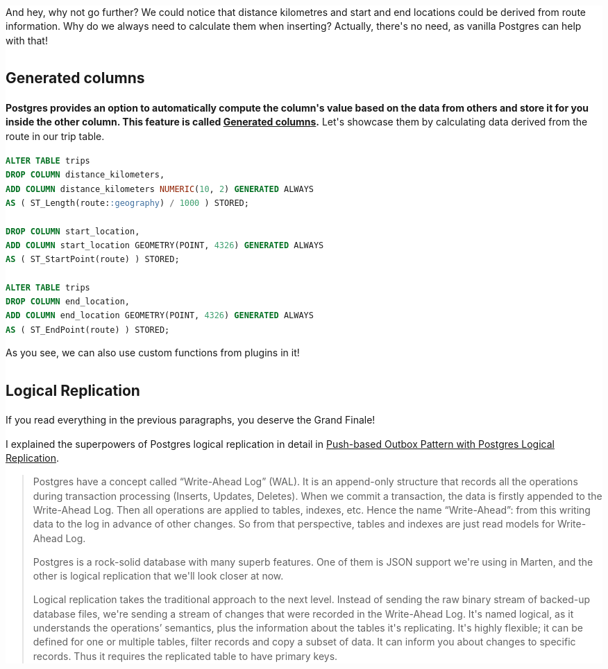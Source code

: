 And hey, why not go further? We could notice that distance kilometres and start and end locations could be derived from route information. Why do we always need to calculate them when inserting? Actually, there's no need, as vanilla Postgres can help with that!

## Generated columns

**Postgres provides an option to automatically compute the column's value based on the data from others and store it for you inside the other column. This feature is called [Generated columns](https://www.postgresql.org/docs/current/ddl-generated-columns.html).**  Let's showcase them by calculating data derived from the route in our trip table.

```sql
ALTER TABLE trips
DROP COLUMN distance_kilometers,
ADD COLUMN distance_kilometers NUMERIC(10, 2) GENERATED ALWAYS
AS ( ST_Length(route::geography) / 1000 ) STORED;

DROP COLUMN start_location,
ADD COLUMN start_location GEOMETRY(POINT, 4326) GENERATED ALWAYS
AS ( ST_StartPoint(route) ) STORED;

ALTER TABLE trips
DROP COLUMN end_location,
ADD COLUMN end_location GEOMETRY(POINT, 4326) GENERATED ALWAYS
AS ( ST_EndPoint(route) ) STORED;
```

As you see, we can also use custom functions from plugins in it!

## Logical Replication

If you read everything in the previous paragraphs, you deserve the Grand Finale!

I explained the superpowers of Postgres logical replication in detail in [Push-based Outbox Pattern with Postgres Logical Replication](/pl/push_based_outbox_pattern_with_postgres_logical_replication/).

> Postgres have a concept called “Write-Ahead Log” (WAL). It is an append-only structure that records all the operations during transaction processing (Inserts, Updates, Deletes). When we commit a transaction, the data is firstly appended to the Write-Ahead Log. Then all operations are applied to tables, indexes, etc. Hence the name “Write-Ahead”: from this writing data to the log in advance of other changes. So from that perspective, tables and indexes are just read models for Write-Ahead Log.
>
> Postgres is a rock-solid database with many superb features. One of them is JSON support we're using in Marten, and the other is logical replication that we'll look closer at now.
>
> Logical replication takes the traditional approach to the next level. Instead of sending the raw binary stream of backed-up database files, we're sending a stream of changes that were recorded in the Write-Ahead Log. It's named logical, as it understands the operations’ semantics, plus the information about the tables it's replicating. It's highly flexible; it can be defined for one or multiple tables, filter records and copy a subset of data. It can inform you about changes to specific records. Thus it requires the replicated table to have primary keys.
